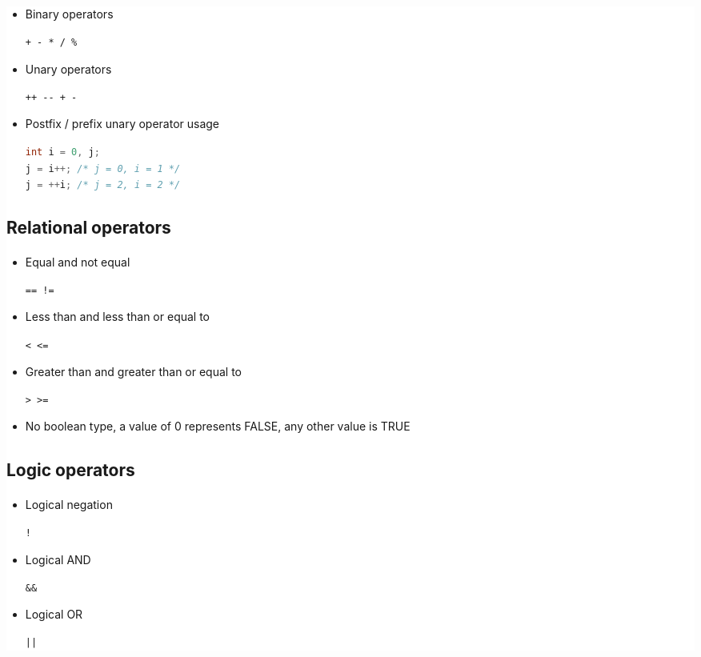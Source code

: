 - Binary operators

  ```text
  + - * / %
  ```

- Unary operators

  ```text
  ++ -- + -
  ```

- Postfix / prefix unary operator usage

  ```c
  int i = 0, j;
  j = i++; /* j = 0, i = 1 */
  j = ++i; /* j = 2, i = 2 */
  ```

## Relational operators

- Equal and not equal

  ```text
  == !=
  ```

- Less than and less than or equal to

  ```text
  < <=
  ```

- Greater than and greater than or equal to

  ```text
  > >=
  ```

- No boolean type, a value of 0 represents FALSE, any other value is TRUE

## Logic operators

- Logical negation

  ```text
  !
  ```

- Logical AND

  ```text
  &&
  ```

- Logical OR

  ```text
  ||
  ```
